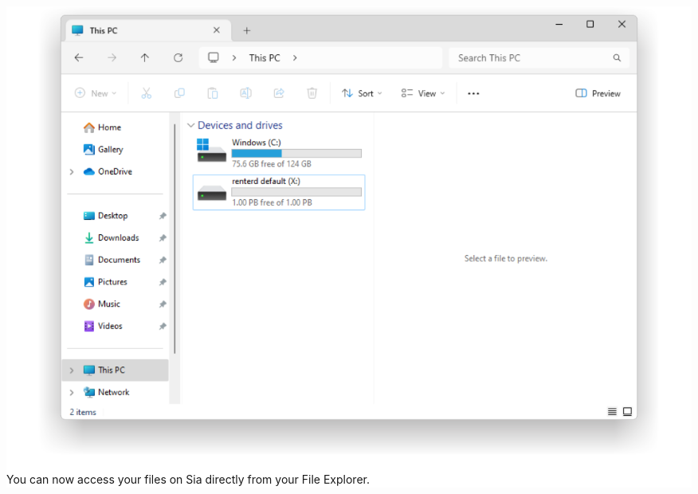 <figure><img src=".gitbook/assets/rclone-setup-win-mount-02.png" alt=""><figcaption></figcaption></figure>

You can now access your files on Sia directly from your File Explorer.
